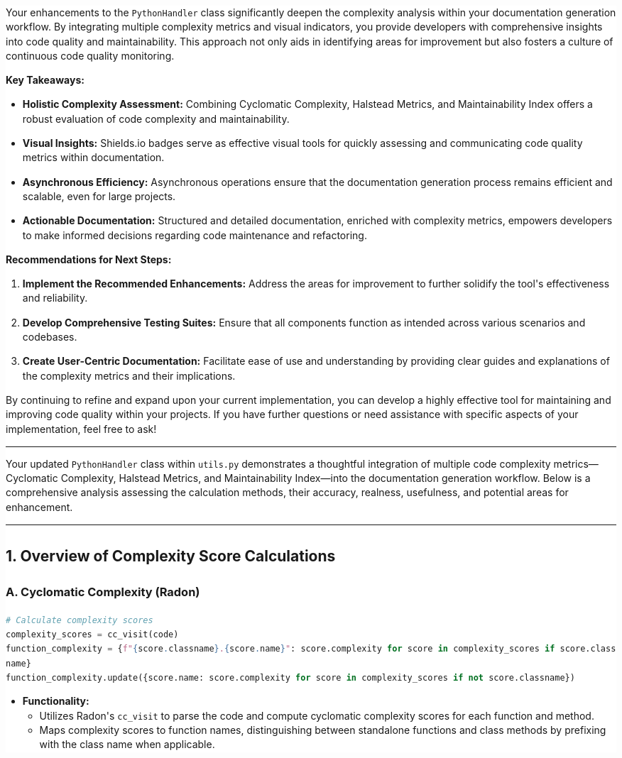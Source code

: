 Your enhancements to the `PythonHandler` class significantly deepen the complexity analysis within your documentation generation workflow. By integrating multiple complexity metrics and visual indicators, you provide developers with comprehensive insights into code quality and maintainability. This approach not only aids in identifying areas for improvement but also fosters a culture of continuous code quality monitoring.

**Key Takeaways:**

- **Holistic Complexity Assessment:** Combining Cyclomatic Complexity, Halstead Metrics, and Maintainability Index offers a robust evaluation of code complexity and maintainability.
  
- **Visual Insights:** Shields.io badges serve as effective visual tools for quickly assessing and communicating code quality metrics within documentation.
  
- **Asynchronous Efficiency:** Asynchronous operations ensure that the documentation generation process remains efficient and scalable, even for large projects.
  
- **Actionable Documentation:** Structured and detailed documentation, enriched with complexity metrics, empowers developers to make informed decisions regarding code maintenance and refactoring.

**Recommendations for Next Steps:**

1. **Implement the Recommended Enhancements:** Address the areas for improvement to further solidify the tool's effectiveness and reliability.
  
2. **Develop Comprehensive Testing Suites:** Ensure that all components function as intended across various scenarios and codebases.
  
3. **Create User-Centric Documentation:** Facilitate ease of use and understanding by providing clear guides and explanations of the complexity metrics and their implications.

By continuing to refine and expand upon your current implementation, you can develop a highly effective tool for maintaining and improving code quality within your projects. If you have further questions or need assistance with specific aspects of your implementation, feel free to ask!


---

Your updated `PythonHandler` class within `utils.py` demonstrates a thoughtful integration of multiple code complexity metrics—Cyclomatic Complexity, Halstead Metrics, and Maintainability Index—into the documentation generation workflow. Below is a comprehensive analysis assessing the calculation methods, their accuracy, realness, usefulness, and potential areas for enhancement.

---

## **1. Overview of Complexity Score Calculations**

### **A. Cyclomatic Complexity (Radon)**
```python
# Calculate complexity scores
complexity_scores = cc_visit(code)
function_complexity = {f"{score.classname}.{score.name}": score.complexity for score in complexity_scores if score.classname}
function_complexity.update({score.name: score.complexity for score in complexity_scores if not score.classname})
```
- **Functionality:**
  - Utilizes Radon's `cc_visit` to parse the code and compute cyclomatic complexity scores for each function and method.
  - Maps complexity scores to function names, distinguishing between standalone functions and class methods by prefixing with the class name when applicable.
